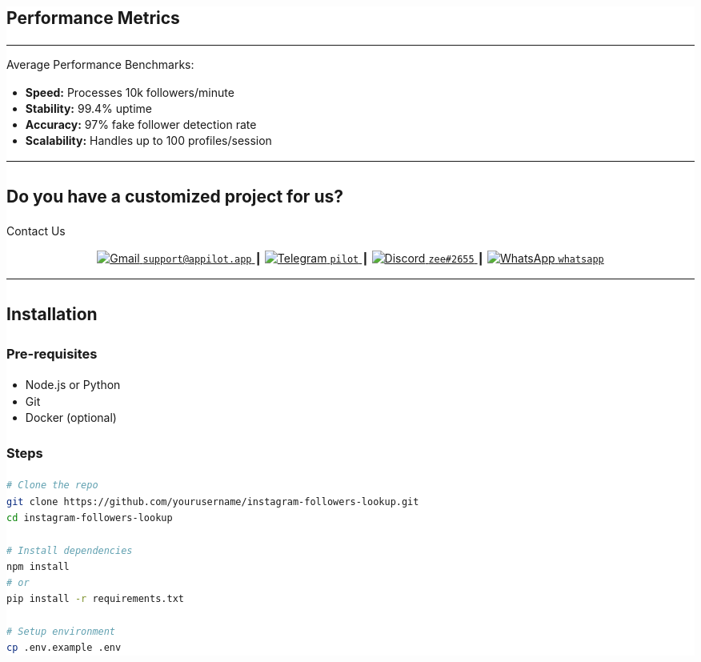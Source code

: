 ## Performance Metrics
-----------------------------------
Average Performance Benchmarks:  
- **Speed:** Processes 10k followers/minute  
- **Stability:** 99.4% uptime  
- **Accuracy:** 97% fake follower detection rate  
- **Scalability:** Handles up to 100 profiles/session  

---

## Do you have a customized project for us?
Contact Us

<div align="center">
  <a href="https://mail.google.com/mail/u/?authuser=ahmadzee26@gmail.com">
    <img alt="Gmail" width="30px" src="https://edent.github.io/SuperTinyIcons/images/svg/gmail.svg" />
    <code>support@appilot.app</code>
  </a>
  <span> ┃ </span>
  <a href="https://t.me/devpilot1">
    <img alt="Telegram" width="30px" src="https://edent.github.io/SuperTinyIcons/images/svg/telegram.svg" />
    <code>pilot</code>
  </a>
  <span> ┃ </span>
  <a href="https://discord.com">
    <img alt="Discord" width="30px" src="https://github.com/Zeeshanahmad4/RealEstateMate-WhatsApp-Group-Management-Bot/blob/main/discord-icon-svgrepo-com.svg" />
    <code>zee#2655</code>
  </a>
  <span> ┃ </span>
  <a href="https://wa.me/447723343390?text=Hi%20Zeeshan%2C%20I%27m%20interested%20in%20automation." target="_blank">
    <img alt="WhatsApp" width="30px" src="https://cdn.jsdelivr.net/npm/simple-icons@v11/icons/whatsapp.svg" />
    <code>whatsapp</code>
  </a>
  <br />
</div>

---

## Installation

### Pre-requisites
- Node.js or Python  
- Git  
- Docker (optional)  

### Steps
```bash
# Clone the repo
git clone https://github.com/yourusername/instagram-followers-lookup.git
cd instagram-followers-lookup

# Install dependencies
npm install
# or
pip install -r requirements.txt

# Setup environment
cp .env.example .env
```